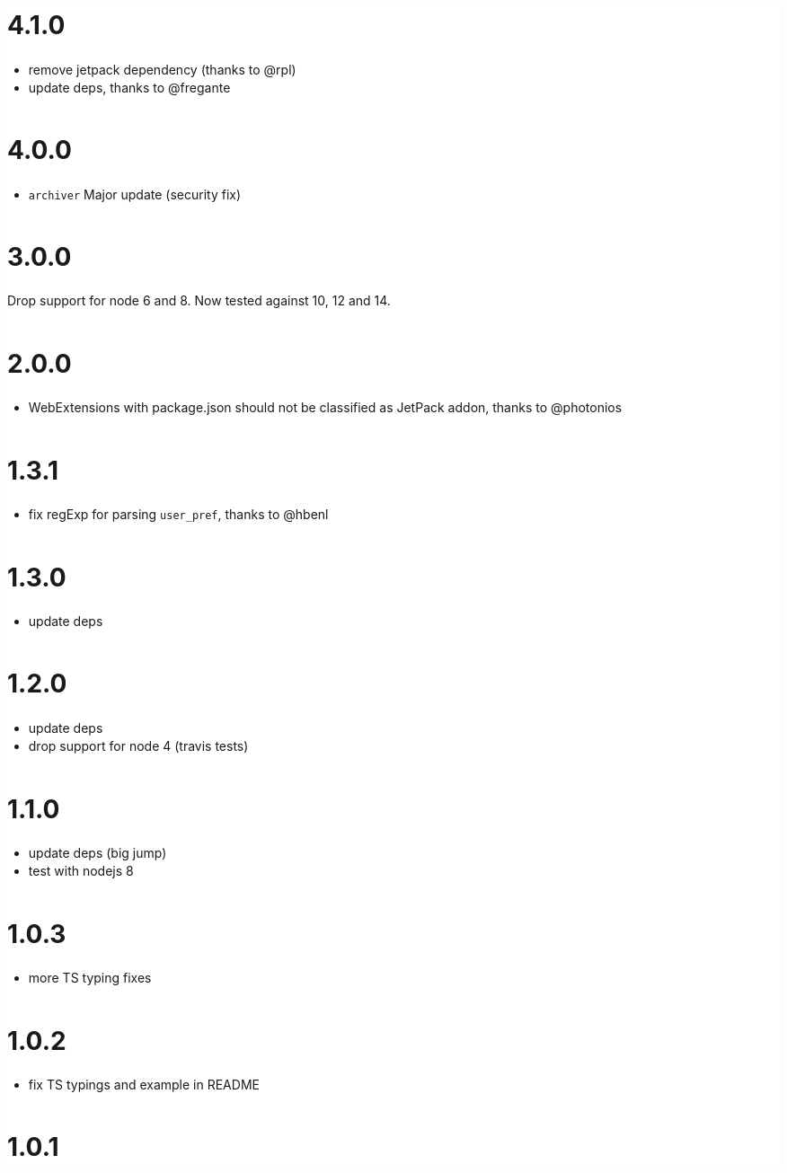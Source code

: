 # 4.1.0

- remove jetpack dependency (thanks to @rpl)
- update deps, thanks to @fregante
# 4.0.0

- `archiver` Major update (security fix)

# 3.0.0

Drop support for node 6 and 8. Now tested against 10, 12 and 14.

# 2.0.0

- WebExtensions with package.json should not be classified as JetPack addon, thanks to @photonios

# 1.3.1

- fix regExp for parsing `user_pref`, thanks to @hbenl

# 1.3.0

- update deps

# 1.2.0

- update deps
- drop support for node 4 (travis tests)

# 1.1.0

- update deps (big jump)
- test with nodejs 8

# 1.0.3

- more TS typing fixes

# 1.0.2

- fix TS typings and example in README

# 1.0.1
